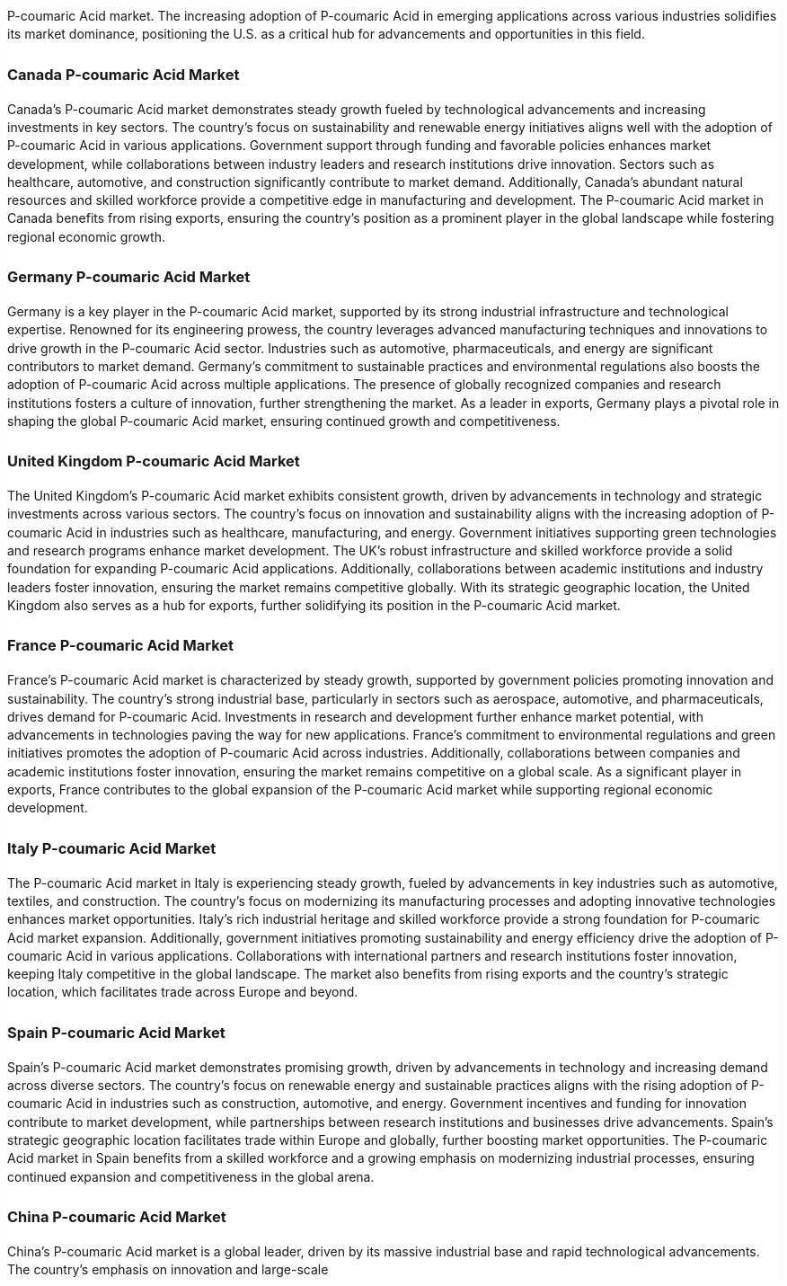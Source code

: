 P-coumaric Acid market. The increasing adoption of P-coumaric Acid in emerging applications across various industries solidifies its market dominance, positioning the U.S. as a critical hub for advancements and opportunities in this field.</p><h3>Canada P-coumaric Acid Market</h3><p>Canada&rsquo;s P-coumaric Acid market demonstrates steady growth fueled by technological advancements and increasing investments in key sectors. The country&rsquo;s focus on sustainability and renewable energy initiatives aligns well with the adoption of P-coumaric Acid in various applications. Government support through funding and favorable policies enhances market development, while collaborations between industry leaders and research institutions drive innovation. Sectors such as healthcare, automotive, and construction significantly contribute to market demand. Additionally, Canada&rsquo;s abundant natural resources and skilled workforce provide a competitive edge in manufacturing and development. The P-coumaric Acid market in Canada benefits from rising exports, ensuring the country&rsquo;s position as a prominent player in the global landscape while fostering regional economic growth.</p><h3>Germany P-coumaric Acid Market</h3><p>Germany is a key player in the P-coumaric Acid market, supported by its strong industrial infrastructure and technological expertise. Renowned for its engineering prowess, the country leverages advanced manufacturing techniques and innovations to drive growth in the P-coumaric Acid sector. Industries such as automotive, pharmaceuticals, and energy are significant contributors to market demand. Germany&rsquo;s commitment to sustainable practices and environmental regulations also boosts the adoption of P-coumaric Acid across multiple applications. The presence of globally recognized companies and research institutions fosters a culture of innovation, further strengthening the market. As a leader in exports, Germany plays a pivotal role in shaping the global P-coumaric Acid market, ensuring continued growth and competitiveness.</p><h3>United Kingdom P-coumaric Acid Market</h3><p>The United Kingdom&rsquo;s P-coumaric Acid market exhibits consistent growth, driven by advancements in technology and strategic investments across various sectors. The country&rsquo;s focus on innovation and sustainability aligns with the increasing adoption of P-coumaric Acid in industries such as healthcare, manufacturing, and energy. Government initiatives supporting green technologies and research programs enhance market development. The UK&rsquo;s robust infrastructure and skilled workforce provide a solid foundation for expanding P-coumaric Acid applications. Additionally, collaborations between academic institutions and industry leaders foster innovation, ensuring the market remains competitive globally. With its strategic geographic location, the United Kingdom also serves as a hub for exports, further solidifying its position in the P-coumaric Acid market.</p><h3>France P-coumaric Acid Market</h3><p>France&rsquo;s P-coumaric Acid market is characterized by steady growth, supported by government policies promoting innovation and sustainability. The country&rsquo;s strong industrial base, particularly in sectors such as aerospace, automotive, and pharmaceuticals, drives demand for P-coumaric Acid. Investments in research and development further enhance market potential, with advancements in technologies paving the way for new applications. France&rsquo;s commitment to environmental regulations and green initiatives promotes the adoption of P-coumaric Acid across industries. Additionally, collaborations between companies and academic institutions foster innovation, ensuring the market remains competitive on a global scale. As a significant player in exports, France contributes to the global expansion of the P-coumaric Acid market while supporting regional economic development.</p><h3>Italy P-coumaric Acid Market</h3><p>The P-coumaric Acid market in Italy is experiencing steady growth, fueled by advancements in key industries such as automotive, textiles, and construction. The country&rsquo;s focus on modernizing its manufacturing processes and adopting innovative technologies enhances market opportunities. Italy&rsquo;s rich industrial heritage and skilled workforce provide a strong foundation for P-coumaric Acid market expansion. Additionally, government initiatives promoting sustainability and energy efficiency drive the adoption of P-coumaric Acid in various applications. Collaborations with international partners and research institutions foster innovation, keeping Italy competitive in the global landscape. The market also benefits from rising exports and the country&rsquo;s strategic location, which facilitates trade across Europe and beyond.</p><h3>Spain P-coumaric Acid Market</h3><p>Spain&rsquo;s P-coumaric Acid market demonstrates promising growth, driven by advancements in technology and increasing demand across diverse sectors. The country&rsquo;s focus on renewable energy and sustainable practices aligns with the rising adoption of P-coumaric Acid in industries such as construction, automotive, and energy. Government incentives and funding for innovation contribute to market development, while partnerships between research institutions and businesses drive advancements. Spain&rsquo;s strategic geographic location facilitates trade within Europe and globally, further boosting market opportunities. The P-coumaric Acid market in Spain benefits from a skilled workforce and a growing emphasis on modernizing industrial processes, ensuring continued expansion and competitiveness in the global arena.</p><h3>China P-coumaric Acid Market</h3><p>China&rsquo;s P-coumaric Acid market is a global leader, driven by its massive industrial base and rapid technological advancements. The country&rsquo;s emphasis on innovation and large-scale